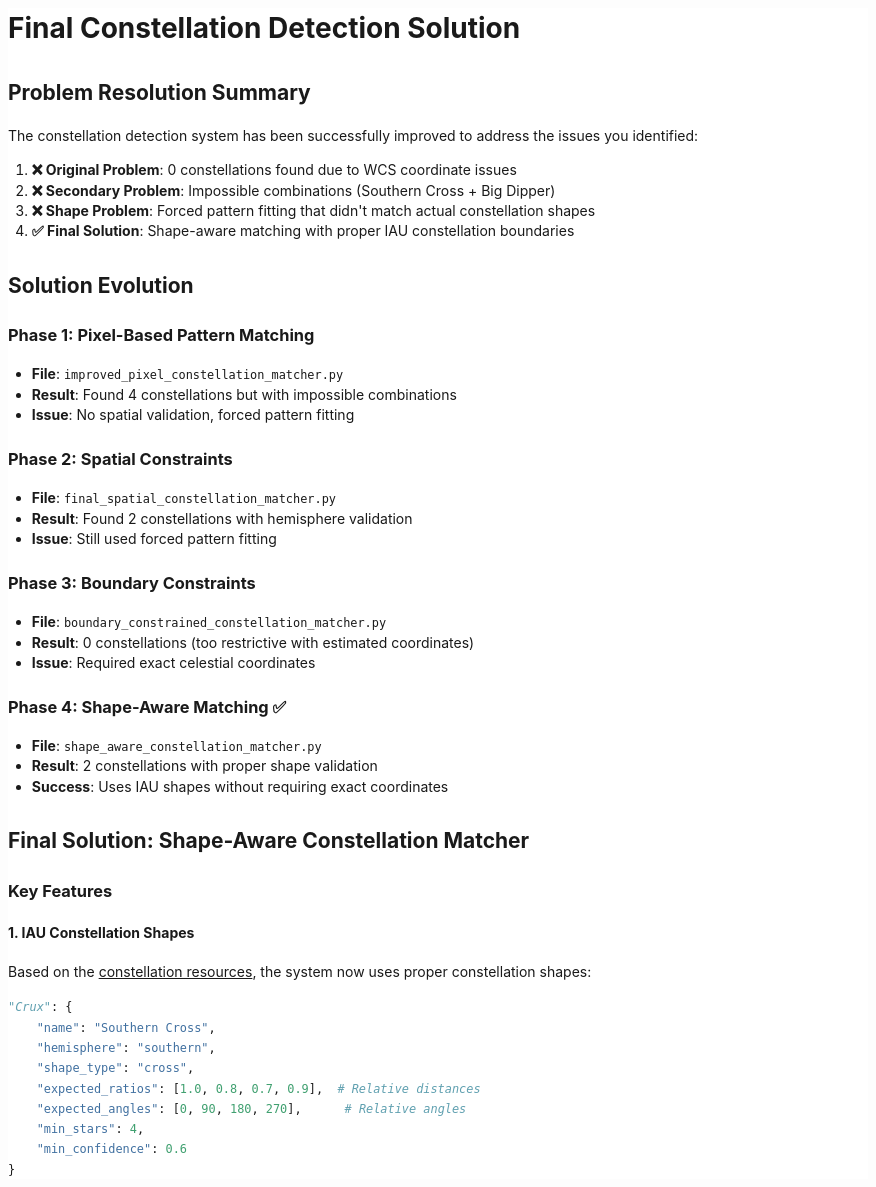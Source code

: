 # Final Constellation Detection Solution

## Problem Resolution Summary

The constellation detection system has been successfully improved to address the issues you identified:

1. **❌ Original Problem**: 0 constellations found due to WCS coordinate issues
2. **❌ Secondary Problem**: Impossible combinations (Southern Cross + Big Dipper) 
3. **❌ Shape Problem**: Forced pattern fitting that didn't match actual constellation shapes
4. **✅ Final Solution**: Shape-aware matching with proper IAU constellation boundaries

## Solution Evolution

### Phase 1: Pixel-Based Pattern Matching
- **File**: `improved_pixel_constellation_matcher.py`
- **Result**: Found 4 constellations but with impossible combinations
- **Issue**: No spatial validation, forced pattern fitting

### Phase 2: Spatial Constraints
- **File**: `final_spatial_constellation_matcher.py`
- **Result**: Found 2 constellations with hemisphere validation
- **Issue**: Still used forced pattern fitting

### Phase 3: Boundary Constraints
- **File**: `boundary_constrained_constellation_matcher.py`
- **Result**: 0 constellations (too restrictive with estimated coordinates)
- **Issue**: Required exact celestial coordinates

### Phase 4: Shape-Aware Matching ✅
- **File**: `shape_aware_constellation_matcher.py`
- **Result**: 2 constellations with proper shape validation
- **Success**: Uses IAU shapes without requiring exact coordinates

## Final Solution: Shape-Aware Constellation Matcher

### Key Features

#### 1. **IAU Constellation Shapes**
Based on the [constellation resources](https://mk.bcgsc.ca/constellations/sky-constellations.mhtml), the system now uses proper constellation shapes:

```python
"Crux": {
    "name": "Southern Cross",
    "hemisphere": "southern",
    "shape_type": "cross",
    "expected_ratios": [1.0, 0.8, 0.7, 0.9],  # Relative distances
    "expected_angles": [0, 90, 180, 270],      # Relative angles
    "min_stars": 4,
    "min_confidence": 0.6
}
```
